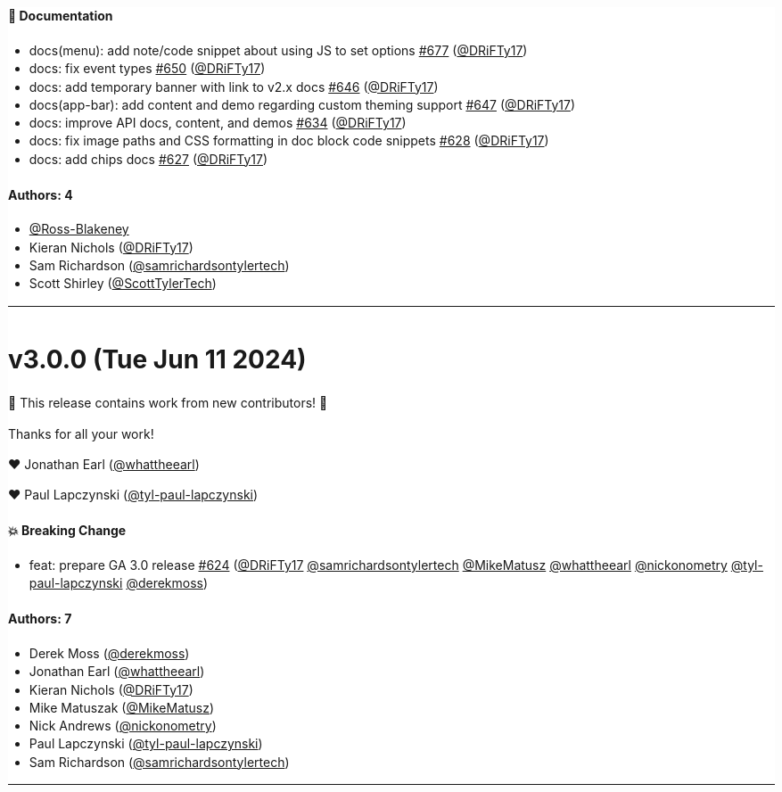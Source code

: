 #### 📝 Documentation

- docs(menu): add note/code snippet about using JS to set options [#677](https://github.com/tyler-technologies-oss/forge/pull/677) ([@DRiFTy17](https://github.com/DRiFTy17))
- docs: fix event types [#650](https://github.com/tyler-technologies-oss/forge/pull/650) ([@DRiFTy17](https://github.com/DRiFTy17))
- docs: add temporary banner with link to v2.x docs [#646](https://github.com/tyler-technologies-oss/forge/pull/646) ([@DRiFTy17](https://github.com/DRiFTy17))
- docs(app-bar): add content and demo regarding custom theming support [#647](https://github.com/tyler-technologies-oss/forge/pull/647) ([@DRiFTy17](https://github.com/DRiFTy17))
- docs: improve API docs, content, and demos [#634](https://github.com/tyler-technologies-oss/forge/pull/634) ([@DRiFTy17](https://github.com/DRiFTy17))
- docs: fix image paths and CSS formatting in doc block code snippets [#628](https://github.com/tyler-technologies-oss/forge/pull/628) ([@DRiFTy17](https://github.com/DRiFTy17))
- docs: add chips docs [#627](https://github.com/tyler-technologies-oss/forge/pull/627) ([@DRiFTy17](https://github.com/DRiFTy17))

#### Authors: 4

- [@Ross-Blakeney](https://github.com/Ross-Blakeney)
- Kieran Nichols ([@DRiFTy17](https://github.com/DRiFTy17))
- Sam Richardson ([@samrichardsontylertech](https://github.com/samrichardsontylertech))
- Scott Shirley ([@ScottTylerTech](https://github.com/ScottTylerTech))

---

# v3.0.0 (Tue Jun 11 2024)

:tada: This release contains work from new contributors! :tada:

Thanks for all your work!

:heart: Jonathan Earl ([@whattheearl](https://github.com/whattheearl))

:heart: Paul Lapczynski ([@tyl-paul-lapczynski](https://github.com/tyl-paul-lapczynski))

#### 💥 Breaking Change

- feat: prepare GA 3.0 release [#624](https://github.com/tyler-technologies-oss/forge/pull/624) ([@DRiFTy17](https://github.com/DRiFTy17) [@samrichardsontylertech](https://github.com/samrichardsontylertech) [@MikeMatusz](https://github.com/MikeMatusz) [@whattheearl](https://github.com/whattheearl) [@nickonometry](https://github.com/nickonometry) [@tyl-paul-lapczynski](https://github.com/tyl-paul-lapczynski) [@derekmoss](https://github.com/derekmoss))

#### Authors: 7

- Derek Moss ([@derekmoss](https://github.com/derekmoss))
- Jonathan Earl ([@whattheearl](https://github.com/whattheearl))
- Kieran Nichols ([@DRiFTy17](https://github.com/DRiFTy17))
- Mike Matuszak ([@MikeMatusz](https://github.com/MikeMatusz))
- Nick Andrews ([@nickonometry](https://github.com/nickonometry))
- Paul Lapczynski ([@tyl-paul-lapczynski](https://github.com/tyl-paul-lapczynski))
- Sam Richardson ([@samrichardsontylertech](https://github.com/samrichardsontylertech))

---